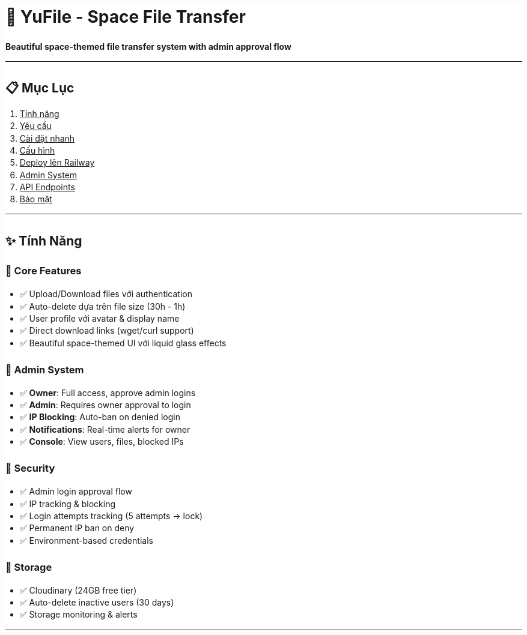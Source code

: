 # 🚀 YuFile - Space File Transfer

**Beautiful space-themed file transfer system with admin approval flow**

---

## 📋 Mục Lục

1. [Tính năng](#-tính-năng)
2. [Yêu cầu](#-yêu-cầu)
3. [Cài đặt nhanh](#-cài-đặt-nhanh)
4. [Cấu hình](#-cấu-hình)
5. [Deploy lên Railway](#-deploy-lên-railway)
6. [Admin System](#-admin-system)
7. [API Endpoints](#-api-endpoints)
8. [Bảo mật](#-bảo-mật)

---

## ✨ Tính Năng

### 🎯 Core Features
- ✅ Upload/Download files với authentication
- ✅ Auto-delete dựa trên file size (30h - 1h)
- ✅ User profile với avatar & display name
- ✅ Direct download links (wget/curl support)
- ✅ Beautiful space-themed UI với liquid glass effects

### 👑 Admin System
- ✅ **Owner**: Full access, approve admin logins
- ✅ **Admin**: Requires owner approval to login
- ✅ **IP Blocking**: Auto-ban on denied login
- ✅ **Notifications**: Real-time alerts for owner
- ✅ **Console**: View users, files, blocked IPs

### 🔐 Security
- ✅ Admin login approval flow
- ✅ IP tracking & blocking
- ✅ Login attempts tracking (5 attempts → lock)
- ✅ Permanent IP ban on deny
- ✅ Environment-based credentials

### 💾 Storage
- ✅ Cloudinary (24GB free tier)
- ✅ Auto-delete inactive users (30 days)
- ✅ Storage monitoring & alerts

---
